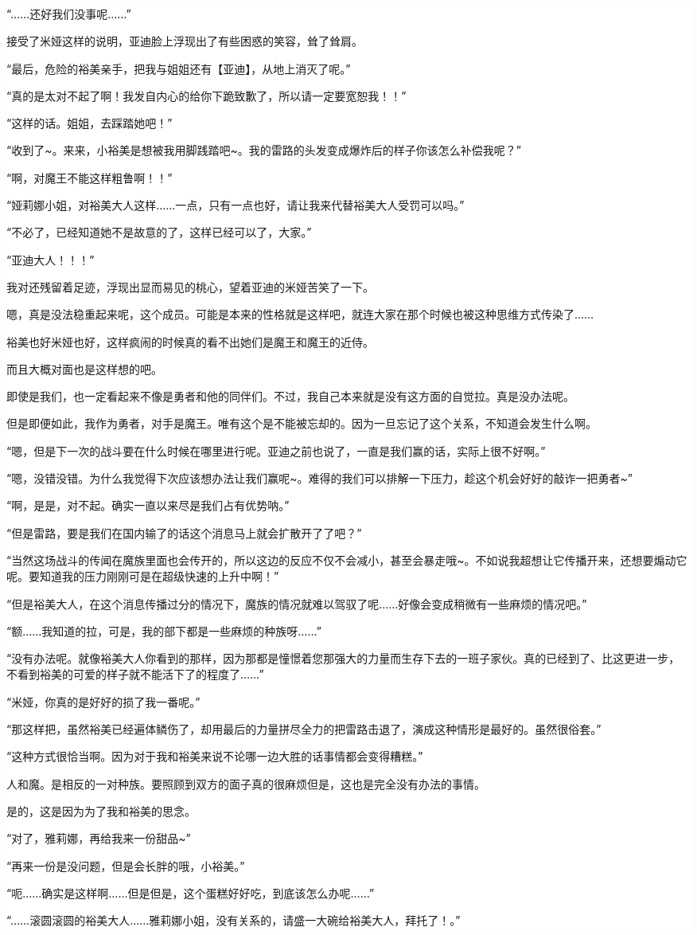 “……还好我们没事呢……”

接受了米娅这样的说明，亚迪脸上浮现出了有些困惑的笑容，耸了耸肩。

“最后，危险的裕美亲手，把我与姐姐还有【亚迪】，从地上消灭了呢。”

“真的是太对不起了啊！我发自内心的给你下跪致歉了，所以请一定要宽恕我！！”

“这样的话。姐姐，去踩踏她吧！”

“收到了~。来来，小裕美是想被我用脚践踏吧~。我的雷路的头发变成爆炸后的样子你该怎么补偿我呢？”

“啊，对魔王不能这样粗鲁啊！！”

“娅莉娜小姐，对裕美大人这样……一点，只有一点也好，请让我来代替裕美大人受罚可以吗。”

“不必了，已经知道她不是故意的了，这样已经可以了，大家。”

“亚迪大人！！！”

我对还残留着足迹，浮现出显而易见的桃心，望着亚迪的米娅苦笑了一下。

嗯，真是没法稳重起来呢，这个成员。可能是本来的性格就是这样吧，就连大家在那个时候也被这种思维方式传染了……

裕美也好米娅也好，这样疯闹的时候真的看不出她们是魔王和魔王的近侍。

而且大概对面也是这样想的吧。

即使是我们，也一定看起来不像是勇者和他的同伴们。不过，我自己本来就是没有这方面的自觉拉。真是没办法呢。

但是即便如此，我作为勇者，对手是魔王。唯有这个是不能被忘却的。因为一旦忘记了这个关系，不知道会发生什么啊。

“嗯，但是下一次的战斗要在什么时候在哪里进行呢。亚迪之前也说了，一直是我们赢的话，实际上很不好啊。”

“嗯，没错没错。为什么我觉得下次应该想办法让我们赢呢~。难得的我们可以排解一下压力，趁这个机会好好的敲诈一把勇者~”

“啊，是是，对不起。确实一直以来尽是我们占有优势呐。”

“但是雷路，要是我们在国内输了的话这个消息马上就会扩散开了了吧？”

“当然这场战斗的传闻在魔族里面也会传开的，所以这边的反应不仅不会减小，甚至会暴走哦~。不如说我超想让它传播开来，还想要煽动它呢。要知道我的压力刚刚可是在超级快速的上升中啊！”

“但是裕美大人，在这个消息传播过分的情况下，魔族的情况就难以驾驭了呢……好像会变成稍微有一些麻烦的情况吧。”

“额……我知道的拉，可是，我的部下都是一些麻烦的种族呀……”

“没有办法呢。就像裕美大人你看到的那样，因为那都是憧憬着您那强大的力量而生存下去的一班子家伙。真的已经到了、比这更进一步，不看到裕美的可爱的样子就不能活下了的程度了……”

“米娅，你真的是好好的损了我一番呢。”

“那这样把，虽然裕美已经遍体鳞伤了，却用最后的力量拼尽全力的把雷路击退了，演成这种情形是最好的。虽然很俗套。”

“这种方式很恰当啊。因为对于我和裕美来说不论哪一边大胜的话事情都会变得糟糕。”

人和魔。是相反的一对种族。要照顾到双方的面子真的很麻烦但是，这也是完全没有办法的事情。

是的，这是因为为了我和裕美的思念。

“对了，雅莉娜，再给我来一份甜品~”

“再来一份是没问题，但是会长胖的哦，小裕美。”

“呃……确实是这样啊……但是但是，这个蛋糕好好吃，到底该怎么办呢……”

“……滚圆滚圆的裕美大人……雅莉娜小姐，没有关系的，请盛一大碗给裕美大人，拜托了！。”
